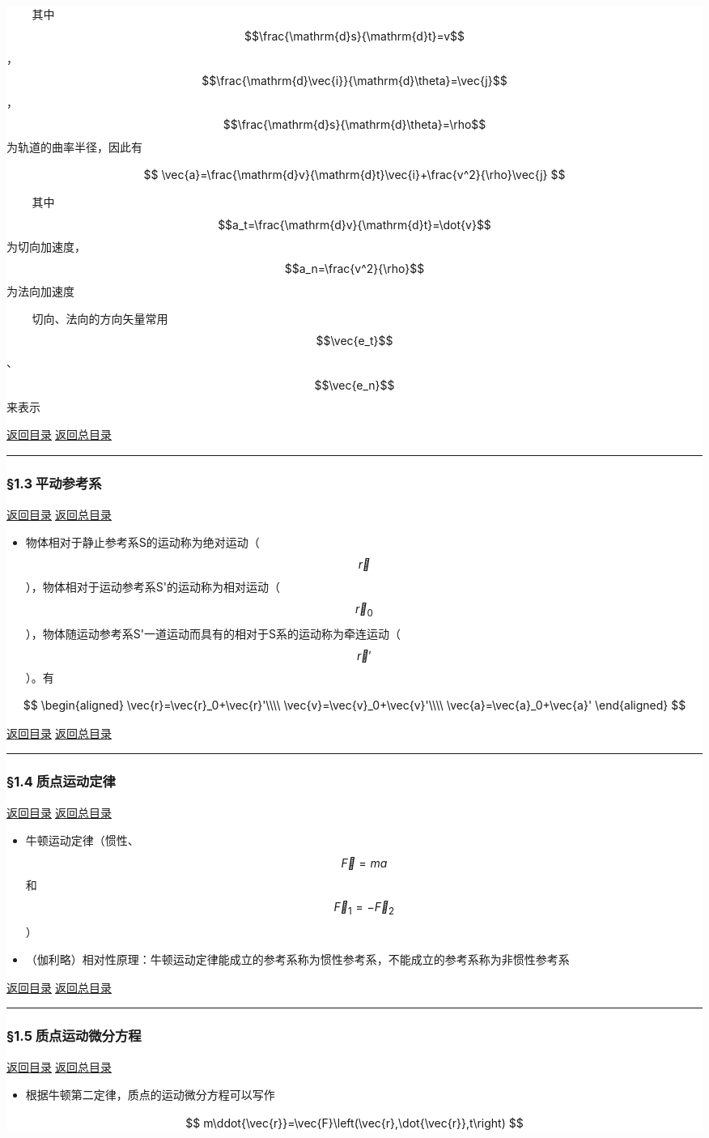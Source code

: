 &nbsp;&nbsp;&nbsp;&nbsp;&nbsp;&nbsp;&nbsp;&nbsp;其中$$\frac{\mathrm{d}s}{\mathrm{d}t}=v$$，$$\frac{\mathrm{d}\vec{i}}{\mathrm{d}\theta}=\vec{j}$$，$$\frac{\mathrm{d}s}{\mathrm{d}\theta}=\rho$$为轨道的曲率半径，因此有

$$
\vec{a}=\frac{\mathrm{d}v}{\mathrm{d}t}\vec{i}+\frac{v^2}{\rho}\vec{j}
$$

&nbsp;&nbsp;&nbsp;&nbsp;&nbsp;&nbsp;&nbsp;&nbsp;其中$$a_t=\frac{\mathrm{d}v}{\mathrm{d}t}=\dot{v}$$为切向加速度，$$a_n=\frac{v^2}{\rho}$$为法向加速度

&nbsp;&nbsp;&nbsp;&nbsp;&nbsp;&nbsp;&nbsp;&nbsp;切向、法向的方向矢量常用$$\vec{e_t}$$、$$\vec{e_n}$$来表示

[返回目录](#1.0) [返回总目录](#0.0)

---

### <h13 id='1.3'>§1.3 平动参考系</h13>

[返回目录](#1.0) [返回总目录](#0.0)

* 物体相对于静止参考系S的运动称为绝对运动（$$\vec{r}$$），物体相对于运动参考系S'的运动称为相对运动（$$\vec{r}_0$$），物体随运动参考系S'一道运动而具有的相对于S系的运动称为牵连运动（$$\vec{r}'$$）。有

$$
\begin{aligned}
\vec{r}=\vec{r}_0+\vec{r}'\\\\
\vec{v}=\vec{v}_0+\vec{v}'\\\\
\vec{a}=\vec{a}_0+\vec{a}'
\end{aligned}
$$

[返回目录](#1.0) [返回总目录](#0.0)

---

### <h14 id='1.4'>§1.4 质点运动定律</h14>

[返回目录](#1.0) [返回总目录](#0.0)

* 牛顿运动定律（惯性、$$\vec{F}=ma$$和$$\vec{F}_1=-\vec{F}_2$$）

* （伽利略）相对性原理：牛顿运动定律能成立的参考系称为惯性参考系，不能成立的参考系称为非惯性参考系

[返回目录](#1.0) [返回总目录](#0.0)

---

### <h15 id='1.5'>§1.5 质点运动微分方程</h15>

[返回目录](#1.0) [返回总目录](#0.0)

* 根据牛顿第二定律，质点的运动微分方程可以写作

$$
m\ddot{\vec{r}}=\vec{F}\left(\vec{r},\dot{\vec{r}},t\right)
$$
